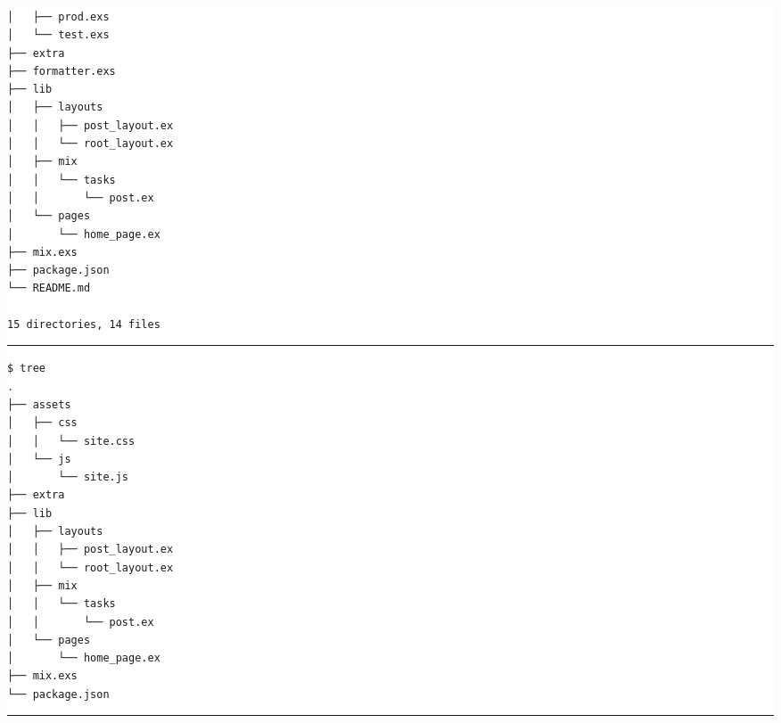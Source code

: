 ```bash
│   ├── prod.exs
│   └── test.exs
├── extra
├── formatter.exs
├── lib
│   ├── layouts
│   │   ├── post_layout.ex
│   │   └── root_layout.ex
│   ├── mix
│   │   └── tasks
│   │       └── post.ex
│   └── pages
│       └── home_page.ex
├── mix.exs
├── package.json
└── README.md

15 directories, 14 files

```

---

<style>
pre.athl {
  font-size: 20px !important;
}
</style>

```bash
$ tree
.
├── assets
│   ├── css
│   │   └── site.css
│   └── js
│       └── site.js
├── extra
├── lib
│   ├── layouts
│   │   ├── post_layout.ex
│   │   └── root_layout.ex
│   ├── mix
│   │   └── tasks
│   │       └── post.ex
│   └── pages
│       └── home_page.ex
├── mix.exs
└── package.json
```

---
